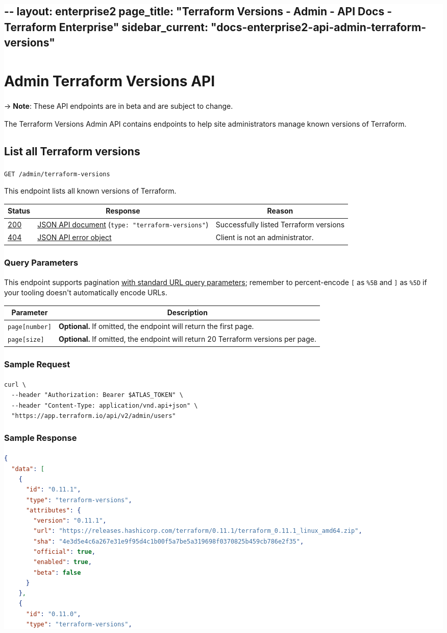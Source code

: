 --
layout: enterprise2
page_title: "Terraform Versions - Admin - API Docs - Terraform Enterprise"
sidebar_current: "docs-enterprise2-api-admin-terraform-versions"
---

# Admin Terraform Versions API

-> **Note**: These API endpoints are in beta and are subject to change.

The Terraform Versions Admin API contains endpoints to help site administrators manage known versions of Terraform.

## List all Terraform versions

`GET /admin/terraform-versions`

This endpoint lists all known versions of Terraform.

Status  | Response                                             | Reason
--------|------------------------------------------------------|----------
[200][] | [JSON API document][] (`type: "terraform-versions"`) | Successfully listed Terraform versions
[404][] | [JSON API error object][]                            | Client is not an administrator.

[200]: https://developer.mozilla.org/en-US/docs/Web/HTTP/Status/200
[404]: https://developer.mozilla.org/en-US/docs/Web/HTTP/Status/404
[JSON API document]: https://www.terraform.io/docs/enterprise/api/index.html#json-api-documents
[JSON API error object]: http://jsonapi.org/format/#error-objects

### Query Parameters

This endpoint supports pagination [with standard URL query parameters](./index.html#query-parameters); remember to percent-encode `[` as `%5B` and `]` as `%5D` if your tooling doesn't automatically encode URLs.

Parameter      | Description
---------------|------------
`page[number]` | **Optional.** If omitted, the endpoint will return the first page.
`page[size]`   | **Optional.** If omitted, the endpoint will return 20 Terraform versions per page.

### Sample Request

```shell
curl \
  --header "Authorization: Bearer $ATLAS_TOKEN" \
  --header "Content-Type: application/vnd.api+json" \
  "https://app.terraform.io/api/v2/admin/users"
```

### Sample Response

```json
{
  "data": [
    {
      "id": "0.11.1",
      "type": "terraform-versions",
      "attributes": {
        "version": "0.11.1",
        "url": "https://releases.hashicorp.com/terraform/0.11.1/terraform_0.11.1_linux_amd64.zip",
        "sha": "4e3d5e4c6a267e31e9f95d4c1b00f5a7be5a319698f0370825b459cb786e2f35",
        "official": true,
        "enabled": true,
        "beta": false
      }
    },
    {
      "id": "0.11.0",
      "type": "terraform-versions",
```

[201]: https://developer.mozilla.org/en-US/docs/Web/HTTP/Status/201
[422]: https://developer.mozilla.org/en-US/docs/Web/HTTP/Status/422
[422]: https://developer.mozilla.org/en-US/docs/Web/HTTP/Status/422
[204]: https://developer.mozilla.org/en-US/docs/Web/HTTP/Status/204
[422]: https://developer.mozilla.org/en-US/docs/Web/HTTP/Status/422